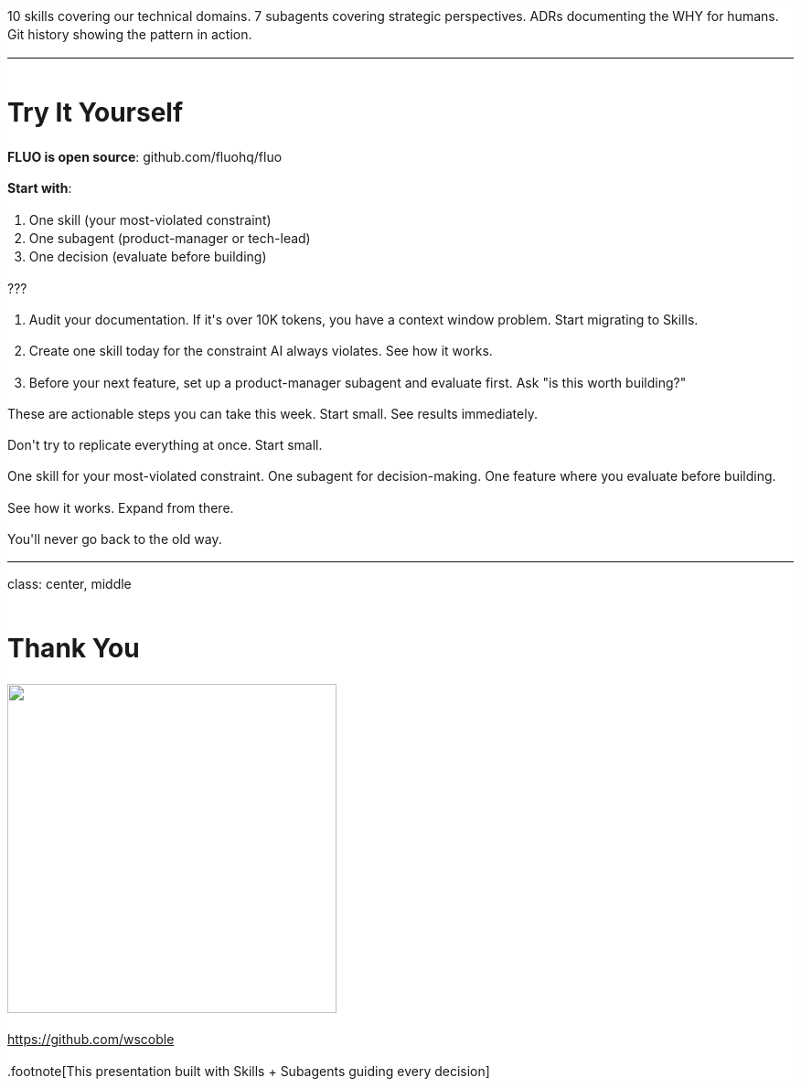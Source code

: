 10 skills covering our technical domains. 7 subagents covering strategic perspectives. ADRs documenting the WHY for humans. Git history showing the pattern in action.

---

# Try It Yourself

**FLUO is open source**: github.com/fluohq/fluo

**Start with**:
1. One skill (your most-violated constraint)
2. One subagent (product-manager or tech-lead)
3. One decision (evaluate before building)

???

1. Audit your documentation. If it's over 10K tokens, you have a context window problem. Start migrating to Skills.

2. Create one skill today for the constraint AI always violates. See how it works.

3. Before your next feature, set up a product-manager subagent and evaluate first. Ask "is this worth building?"

These are actionable steps you can take this week. Start small. See results immediately.

Don't try to replicate everything at once. Start small.

One skill for your most-violated constraint. One subagent for decision-making. One feature where you evaluate before building.

See how it works. Expand from there.

You'll never go back to the old way.

---

class: center, middle

# Thank You

<img src="assets/images/wscoble-github.png" style="width: 360px; height: 360px;">

https://github.com/wscoble

.footnote[This presentation built with Skills + Subagents guiding every decision]

